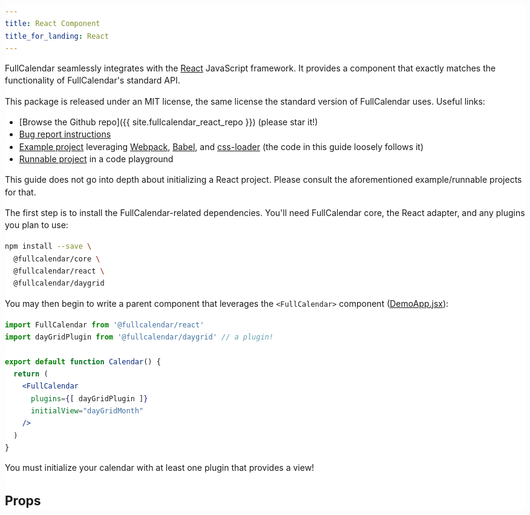 ```yaml
---
title: React Component
title_for_landing: React
---
```


FullCalendar seamlessly integrates with the [React] JavaScript framework. It provides a component that exactly matches the functionality of FullCalendar's standard API.

This package is released under an MIT license, the same license the standard version of FullCalendar uses. Useful links:

- [Browse the Github repo]({{ site.fullcalendar_react_repo }}) (please star it!)
- [Bug report instructions](/reporting-bugs)
- [Example project][example project] leveraging [Webpack], [Babel], and [css-loader] (the code in this guide loosely follows it)
- [Runnable project](https://stackblitz.com/github/fullcalendar/fullcalendar-examples/tree/main/react18) in a code playground

This guide does not go into depth about initializing a React project. Please consult the aforementioned example/runnable projects for that.

The first step is to install the FullCalendar-related dependencies. You'll need FullCalendar core, the React adapter, and any plugins you plan to use:

```bash
npm install --save \
  @fullcalendar/core \
  @fullcalendar/react \
  @fullcalendar/daygrid
```

You may then begin to write a parent component that leverages the `<FullCalendar>` component ([DemoApp.jsx]):

```jsx
import FullCalendar from '@fullcalendar/react'
import dayGridPlugin from '@fullcalendar/daygrid' // a plugin!

export default function Calendar() {
  return (
    <FullCalendar
      plugins={[ dayGridPlugin ]}
      initialView="dayGridMonth"
    />
  )
}
```


You must initialize your calendar with at least one plugin that provides a view!


## Props


[React]: https://reactjs.org/
[Webpack]: https://webpack.js.org/
[Babel]: https://babeljs.io/
[css-loader]: https://webpack.js.org/loaders/css-loader/
[example project]: https://github.com/fullcalendar/fullcalendar-examples/tree/main/react18
[DemoApp.jsx]: https://github.com/fullcalendar/fullcalendar-examples/blob/main/react18/src/DemoApp.jsx
[docs toc]: https://fullcalendar.io/docs#toc
[callback-method-binding]: https://medium.com/@pauloesteves8/es6-classes-binding-public-class-fields-and-event-handling-in-react-2e1e39b1d498
[TypeScript]: https://www.typescriptlang.org/
[Next.js]: https://nextjs.org/